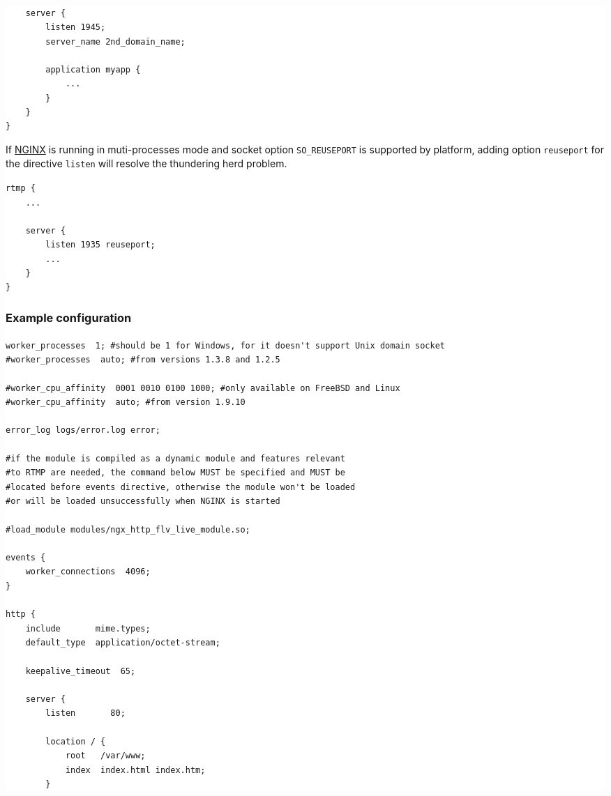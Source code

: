         server {
            listen 1945;
            server_name 2nd_domain_name;
    
            application myapp {
                ...
            }
        }
    }

If [NGINX](http://nginx.org) is running in muti-processes mode and
socket option `SO_REUSEPORT` is supported by platform, adding option
`reuseport` for the directive `listen` will resolve the thundering herd
problem.

    rtmp {
        ...
    
        server {
            listen 1935 reuseport;
            ...
        }
    }

### Example configuration

    worker_processes  1; #should be 1 for Windows, for it doesn't support Unix domain socket
    #worker_processes  auto; #from versions 1.3.8 and 1.2.5
    
    #worker_cpu_affinity  0001 0010 0100 1000; #only available on FreeBSD and Linux
    #worker_cpu_affinity  auto; #from version 1.9.10
    
    error_log logs/error.log error;
    
    #if the module is compiled as a dynamic module and features relevant
    #to RTMP are needed, the command below MUST be specified and MUST be
    #located before events directive, otherwise the module won't be loaded
    #or will be loaded unsuccessfully when NGINX is started
    
    #load_module modules/ngx_http_flv_live_module.so;
    
    events {
        worker_connections  4096;
    }
    
    http {
        include       mime.types;
        default_type  application/octet-stream;
    
        keepalive_timeout  65;
    
        server {
            listen       80;
    
            location / {
                root   /var/www;
                index  index.html index.htm;
            }
    